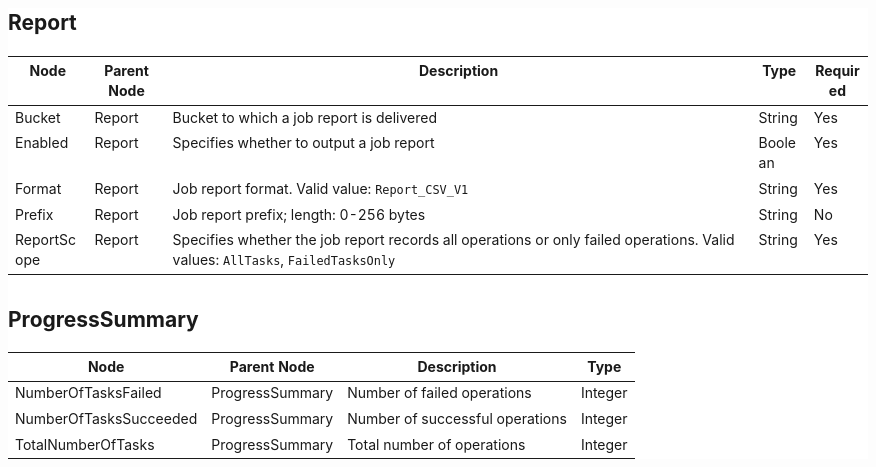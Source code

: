 ## Report

| Node | Parent Node | Description | Type | Required |
| ----------- | ------ | ------------------------------------------------------------ | ------- | -------- |
| Bucket | Report | Bucket to which a job report is delivered | String | Yes |
| Enabled | Report | Specifies whether to output a job report | Boolean | Yes |
| Format | Report | Job report format. Valid value: `Report_CSV_V1` | String | Yes  |
| Prefix | Report | Job report prefix; length: 0-256 bytes | String | No |
| ReportScope | Report | Specifies whether the job report records all operations or only failed operations. Valid values: `AllTasks`, `FailedTasksOnly` | String | Yes |

## ProgressSummary

| Node | Parent Node | Description | Type |
| ---------------------- | --------------- | ------------------ | ------- |
| NumberOfTasksFailed | ProgressSummary | Number of failed operations | Integer |
| NumberOfTasksSucceeded | ProgressSummary | Number of successful operations | Integer |
| TotalNumberOfTasks | ProgressSummary | Total number of operations | Integer |
